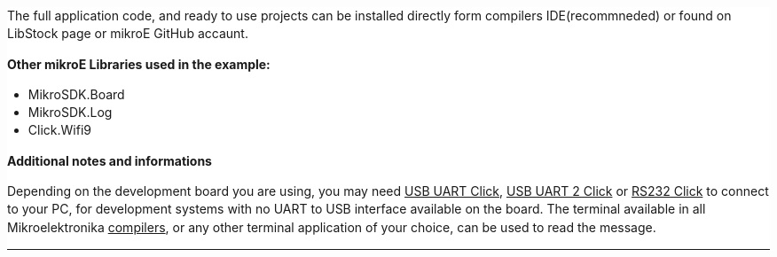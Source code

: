 The full application code, and ready to use projects can be  installed directly form compilers IDE(recommneded) or found on LibStock page or mikroE GitHub accaunt.

**Other mikroE Libraries used in the example:** 

- MikroSDK.Board
- MikroSDK.Log
- Click.Wifi9

**Additional notes and informations**

Depending on the development board you are using, you may need 
[USB UART Click](https://shop.mikroe.com/usb-uart-click), 
[USB UART 2 Click](https://shop.mikroe.com/usb-uart-2-click) or 
[RS232 Click](https://shop.mikroe.com/rs232-click) to connect to your PC, for 
development systems with no UART to USB interface available on the board. The 
terminal available in all Mikroelektronika 
[compilers](https://shop.mikroe.com/compilers), or any other terminal application 
of your choice, can be used to read the message.



---
